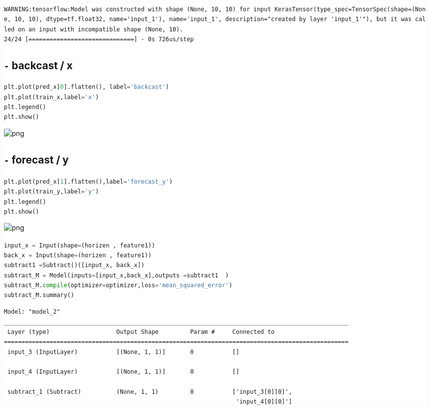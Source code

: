     WARNING:tensorflow:Model was constructed with shape (None, 10, 10) for input KerasTensor(type_spec=TensorSpec(shape=(None, 10, 10), dtype=tf.float32, name='input_1'), name='input_1', description="created by layer 'input_1'"), but it was called on an input with incompatible shape (None, 10).
    24/24 [==============================] - 0s 726us/step
    

## `-` backcast / x


```python
plt.plot(pred_x[0].flatten(), label='backcast')
plt.plot(train_x,label='x')
plt.legend() 
plt.show()
```


    
![png](output_110_0.png)
    


## `-` forecast / y


```python
plt.plot(pred_x[1].flatten(),label='forecast_y')
plt.plot(train_y,label='y')
plt.legend() 
plt.show()
```


    
![png](output_112_0.png)
    



```python
input_x = Input(shape=(horizen , feature1))
back_x = Input(shape=(horizen , feature1))
subtract1 =Subtract()([input_x, back_x])
subtract_M = Model(inputs=[input_x,back_x],outputs =subtract1  )
subtract_M.compile(optimizer=optimizer,loss='mean_squared_error')
subtract_M.summary()
```

    Model: "model_2"
    __________________________________________________________________________________________________
     Layer (type)                   Output Shape         Param #     Connected to                     
    ==================================================================================================
     input_3 (InputLayer)           [(None, 1, 1)]       0           []                               
                                                                                                      
     input_4 (InputLayer)           [(None, 1, 1)]       0           []                               
                                                                                                      
     subtract_1 (Subtract)          (None, 1, 1)         0           ['input_3[0][0]',                
                                                                      'input_4[0][0]']                
                                                                                                      